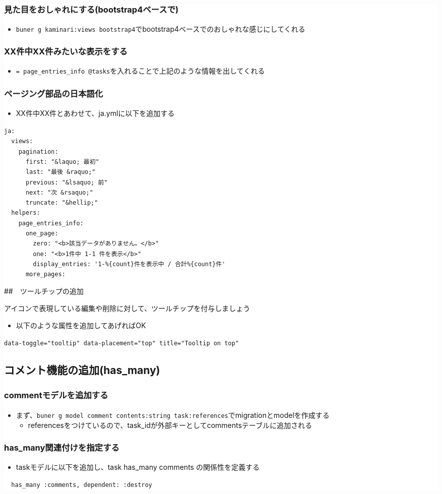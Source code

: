 ### 見た目をおしゃれにする(bootstrap4ベースで)

* `buner g kaminari:views bootstrap4`でbootstrap4ベースでのおしゃれな感じにしてくれる

### XX件中XX件みたいな表示をする

* `= page_entries_info @tasks`を入れることで上記のような情報を出してくれる

### ページング部品の日本語化

* XX件中XX件とあわせて、ja.ymlに以下を追加する

```
ja:
  views:
    pagination:
      first: "&laquo; 最初"
      last: "最後 &raquo;"
      previous: "&lsaquo; 前"
      next: "次 &rsaquo;"
      truncate: "&hellip;"
  helpers:
    page_entries_info:
      one_page:
        zero: "<b>該当データがありません。</b>"
        one: "<b>1件中 1-1 件を表示</b>"
        display_entries: '1-%{count}件を表示中 / 合計%{count}件'
      more_pages:
```

##　ツールチップの追加

アイコンで表現している編集や削除に対して、ツールチップを付与しましょう
* 以下のような属性を追加してあげればOK

```
data-toggle="tooltip" data-placement="top" title="Tooltip on top"
```

## コメント機能の追加(has_many)

### commentモデルを追加する

* まず、`buner g model comment contents:string task:references`でmigrationとmodelを作成する
  * referencesをつけているので、task_idが外部キーとしてcommentsテーブルに追加される

### has_many関連付けを指定する

* taskモデルに以下を追加し、task has_many comments の関係性を定義する

```
  has_many :comments, dependent: :destroy
```
